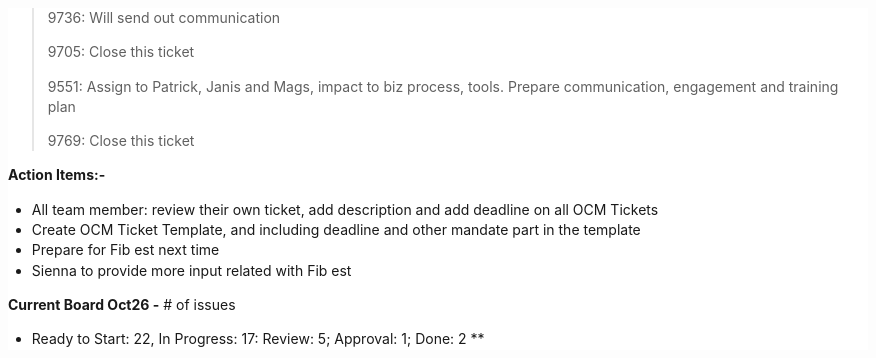 >
>9736: Will send out communication 
>
>9705: Close this ticket
>
>9551: Assign to Patrick, Janis and Mags, impact to biz process, tools. Prepare communication, engagement and training plan 
>
>9769: Close this ticket

**Action Items:-**
- All team member: review their own ticket, add description and add deadline on all OCM Tickets
- Create OCM Ticket Template, and including deadline and other mandate part in the template
- Prepare for Fib est next time
- Sienna to provide more input related with Fib est

**Current Board Oct26 -** # of issues
- Ready to Start: 22, In Progress: 17: Review: 5; Approval: 1; Done: 2 **

